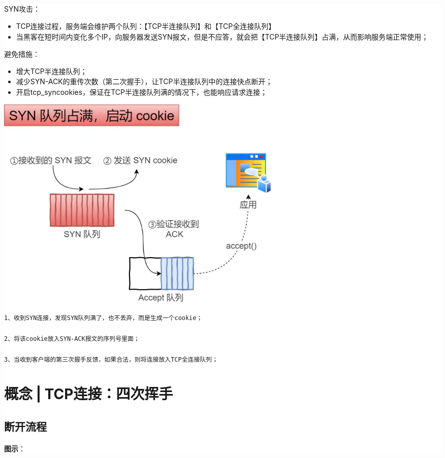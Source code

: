 SYN攻击：

- TCP连接过程，服务端会维护两个队列：【TCP半连接队列】和【TCP全连接队列】
- 当黑客在短时间内变化多个IP，向服务器发送SYN报文，但是不应答，就会把【TCP半连接队列】占满，从而影响服务端正常使用；

避免措施：

- 增大TCP半连接队列；
- 减少SYN-ACK的重传次数（第二次握手），让TCP半连接队列中的连接快点断开；
- 开启tcp_syncookies，保证在TCP半连接队列满的情况下，也能响应请求连接；

![image-20240928154937708](./assets/image-20240928154937708.png)

```
1、收到SYN连接，发现SYN队列满了，也不丢弃，而是生成一个cookie；

2、将该cookie放入SYN-ACK报文的序列号里面；

3、当收到客户端的第三次握手反馈，如果合法，则将连接放入TCP全连接队列；
```





# 概念 | TCP连接：四次挥手

## 断开流程

**图示**：
